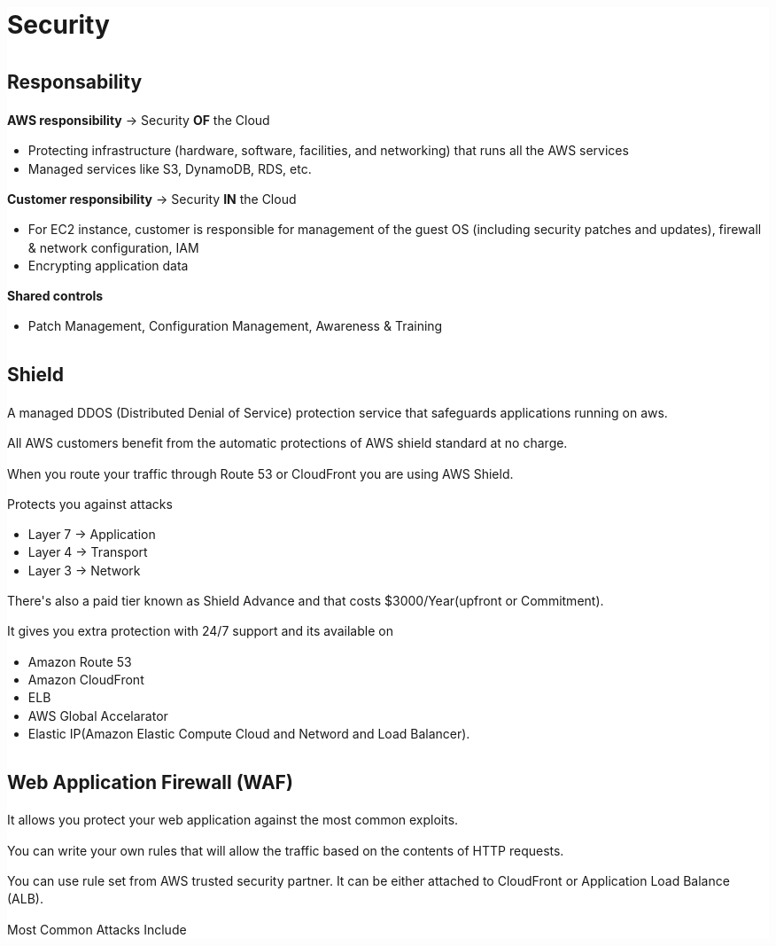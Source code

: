 # Security

## Responsability

**AWS responsibility** -> Security **OF** the Cloud

- Protecting infrastructure (hardware, software, facilities, and networking) that runs all the AWS services
- Managed services like S3, DynamoDB, RDS, etc.

**Customer responsibility** -> Security **IN** the Cloud

- For EC2 instance, customer is responsible for management of the guest OS (including security patches and updates), firewall & network configuration, IAM
- Encrypting application data

**Shared controls**

- Patch Management, Configuration Management, Awareness & Training

## Shield

A managed DDOS (Distributed Denial of Service) protection service that safeguards applications running on aws.

All AWS customers benefit from the automatic protections of AWS shield standard at no charge.

When you route your traffic through Route 53 or CloudFront you are using AWS Shield.

Protects you against attacks

- Layer 7 -> Application
- Layer 4 -> Transport
- Layer 3 -> Network

There's also a paid tier known as Shield Advance and that costs $3000/Year(upfront or Commitment).

It gives you extra protection with 24/7 support and its available on

- Amazon Route 53
- Amazon CloudFront
- ELB
- AWS Global Accelarator
- Elastic IP(Amazon Elastic Compute Cloud and Netword and Load Balancer).

## Web Application Firewall (WAF)

It allows you protect your web application against the most common exploits.

You can write your own rules that will allow the traffic based on the contents of HTTP requests.

You can use rule set from AWS trusted security partner. It can be either attached to CloudFront or Application Load Balance (ALB).

Most Common Attacks Include
